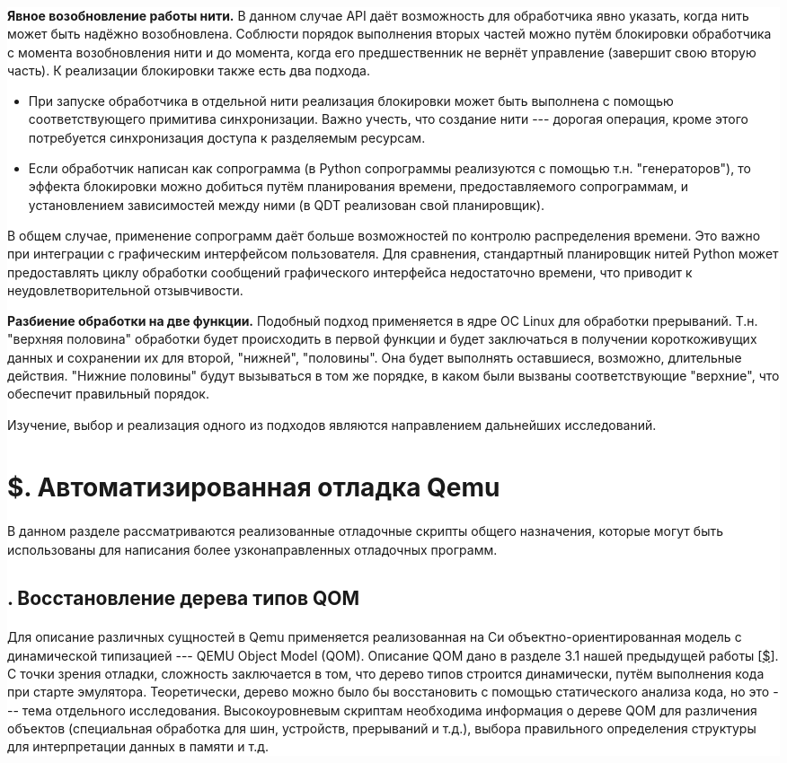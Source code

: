 **Явное возобновление работы нити.**
В данном случае API даёт возможность для обработчика явно указать,
когда нить может быть надёжно возобновлена.
Соблюсти порядок выполнения вторых частей можно путём блокировки обработчика
с момента возобновления нити и до момента, когда его предшественник не вернёт
управление (завершит свою вторую часть).
К реализации блокировки также есть два подхода.

- При запуске обработчика в отдельной нити реализация блокировки может быть
выполнена с помощью соответствующего примитива синхронизации.
Важно учесть, что создание нити --- дорогая операция, кроме этого потребуется
синхронизация доступа к разделяемым ресурсам.

- Если обработчик написан как сопрограмма (в Python сопрограммы реализуются с
помощью т.н. "генераторов"), то эффекта блокировки можно добиться
путём планирования времени, предоставляемого сопрограммам, и установлением
зависимостей между ними (в QDT реализован свой планировщик).

В общем случае, применение сопрограмм даёт больше возможностей по контролю
распределения времени.
Это важно при интеграции с графическим интерфейсом пользователя.
Для сравнения, стандартный планировщик нитей Python может предоставлять
циклу обработки сообщений графического интерфейса недостаточно времени, что
приводит к неудовлетворительной отзывчивости.

**Разбиение обработки на две функции.**
Подобный подход применяется в ядре ОС Linux для обработки прерываний.
Т.н. "верхняя половина" обработки будет происходить в первой функции и будет
заключаться в получении короткоживущих данных и сохранении их для второй,
"нижней", "половины".
Она будет выполнять оставшиеся, возможно, длительные действия.
"Нижние половины" будут вызываться в том же порядке, в каком были вызваны
соответствующие "верхние", что обеспечит правильный порядок.

Изучение, выбор и реализация одного из подходов являются направлением
дальнейших исследований.

# $. Автоматизированная отладка Qemu

В данном разделе рассматриваются реализованные отладочные скрипты общего
назначения, которые могут быть использованы для написания более
узконаправленных отладочных программ.

## $.$ Восстановление дерева типов QOM

Для описание различных сущностей в Qemu применяется реализованная на Си
объектно-ориентированная модель с динамической типизацией ---
QEMU Object Model (QOM).
Описание QOM дано в разделе 3.1 нашей предыдущей работы [[$](#ref.QDTCommon)].
С точки зрения отладки, сложность заключается в том, что дерево типов строится
динамически, путём выполнения кода при старте эмулятора.
Теоретически, дерево можно было бы восстановить с помощью статического анализа
кода, но это --- тема отдельного исследования.
Высокоуровневым скриптам необходима информация о дереве QOM для различения
объектов (специальная обработка для шин, устройств, прерываний и т.д.),
выбора правильного определения структуры для интерпретации данных в памяти и
т.д.
